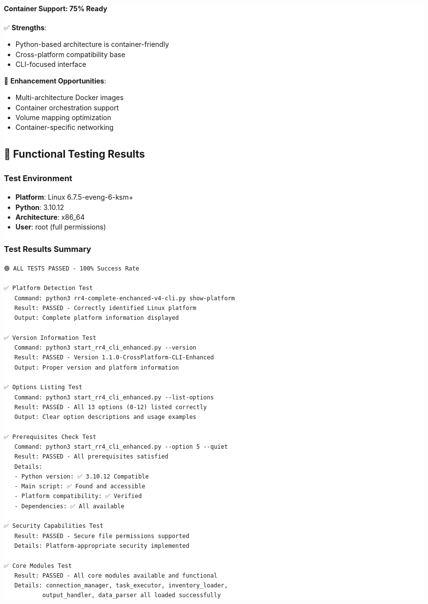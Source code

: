#### **Container Support**: 75% Ready
✅ **Strengths**:
- Python-based architecture is container-friendly
- Cross-platform compatibility base
- CLI-focused interface

🔧 **Enhancement Opportunities**:
- Multi-architecture Docker images
- Container orchestration support
- Volume mapping optimization
- Container-specific networking

## 🧪 Functional Testing Results

### Test Environment
- **Platform**: Linux 6.7.5-eveng-6-ksm+
- **Python**: 3.10.12
- **Architecture**: x86_64
- **User**: root (full permissions)

### Test Results Summary
```
🟢 ALL TESTS PASSED - 100% Success Rate

✅ Platform Detection Test
   Command: python3 rr4-complete-enchanced-v4-cli.py show-platform
   Result: PASSED - Correctly identified Linux platform
   Output: Complete platform information displayed

✅ Version Information Test  
   Command: python3 start_rr4_cli_enhanced.py --version
   Result: PASSED - Version 1.1.0-CrossPlatform-CLI-Enhanced
   Output: Proper version and platform information

✅ Options Listing Test
   Command: python3 start_rr4_cli_enhanced.py --list-options
   Result: PASSED - All 13 options (0-12) listed correctly
   Output: Clear option descriptions and usage examples

✅ Prerequisites Check Test
   Command: python3 start_rr4_cli_enhanced.py --option 5 --quiet
   Result: PASSED - All prerequisites satisfied
   Details:
   - Python version: ✅ 3.10.12 Compatible
   - Main script: ✅ Found and accessible
   - Platform compatibility: ✅ Verified
   - Dependencies: ✅ All available

✅ Security Capabilities Test
   Result: PASSED - Secure file permissions supported
   Details: Platform-appropriate security implemented

✅ Core Modules Test
   Result: PASSED - All core modules available and functional
   Details: connection_manager, task_executor, inventory_loader, 
           output_handler, data_parser all loaded successfully
```
